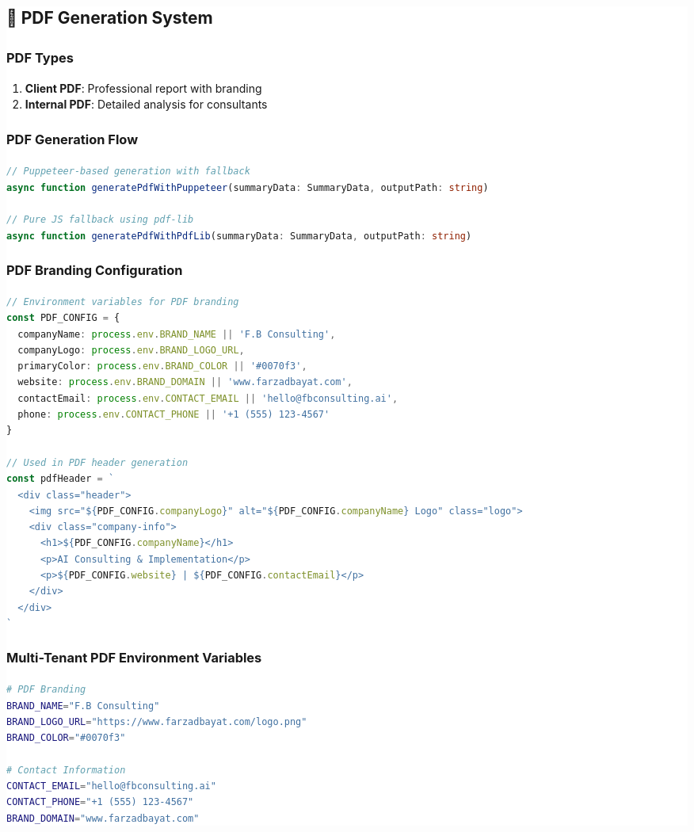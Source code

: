 
## 📄 PDF Generation System

### PDF Types

1. **Client PDF**: Professional report with branding
2. **Internal PDF**: Detailed analysis for consultants

### PDF Generation Flow

```typescript
// Puppeteer-based generation with fallback
async function generatePdfWithPuppeteer(summaryData: SummaryData, outputPath: string)

// Pure JS fallback using pdf-lib
async function generatePdfWithPdfLib(summaryData: SummaryData, outputPath: string)
```

### PDF Branding Configuration

```typescript
// Environment variables for PDF branding
const PDF_CONFIG = {
  companyName: process.env.BRAND_NAME || 'F.B Consulting',
  companyLogo: process.env.BRAND_LOGO_URL,
  primaryColor: process.env.BRAND_COLOR || '#0070f3',
  website: process.env.BRAND_DOMAIN || 'www.farzadbayat.com',
  contactEmail: process.env.CONTACT_EMAIL || 'hello@fbconsulting.ai',
  phone: process.env.CONTACT_PHONE || '+1 (555) 123-4567'
}

// Used in PDF header generation
const pdfHeader = `
  <div class="header">
    <img src="${PDF_CONFIG.companyLogo}" alt="${PDF_CONFIG.companyName} Logo" class="logo">
    <div class="company-info">
      <h1>${PDF_CONFIG.companyName}</h1>
      <p>AI Consulting & Implementation</p>
      <p>${PDF_CONFIG.website} | ${PDF_CONFIG.contactEmail}</p>
    </div>
  </div>
`
```

### Multi-Tenant PDF Environment Variables

```bash
# PDF Branding
BRAND_NAME="F.B Consulting"
BRAND_LOGO_URL="https://www.farzadbayat.com/logo.png"
BRAND_COLOR="#0070f3"

# Contact Information
CONTACT_EMAIL="hello@fbconsulting.ai"
CONTACT_PHONE="+1 (555) 123-4567"
BRAND_DOMAIN="www.farzadbayat.com"
```
